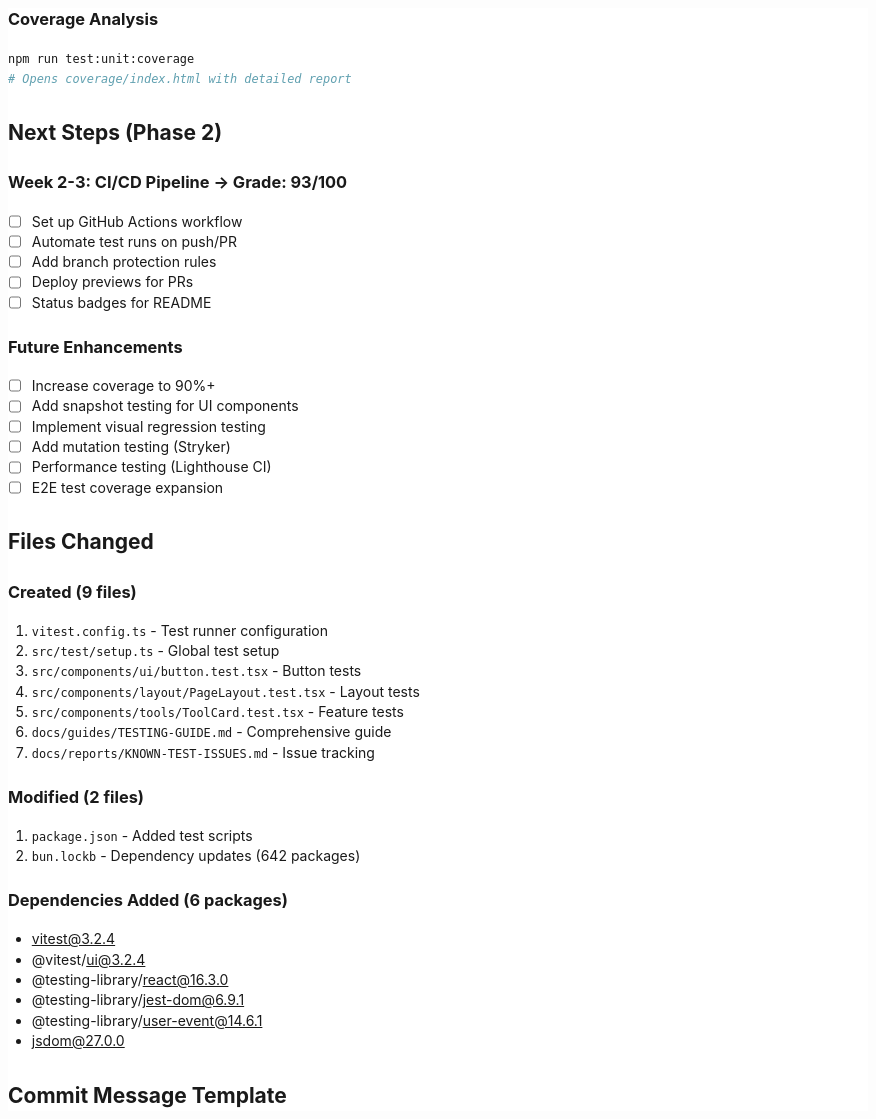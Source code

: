 ### Coverage Analysis
```bash
npm run test:unit:coverage
# Opens coverage/index.html with detailed report
```

## Next Steps (Phase 2)

### Week 2-3: CI/CD Pipeline → Grade: 93/100
- [ ] Set up GitHub Actions workflow
- [ ] Automate test runs on push/PR
- [ ] Add branch protection rules
- [ ] Deploy previews for PRs
- [ ] Status badges for README

### Future Enhancements
- [ ] Increase coverage to 90%+
- [ ] Add snapshot testing for UI components
- [ ] Implement visual regression testing
- [ ] Add mutation testing (Stryker)
- [ ] Performance testing (Lighthouse CI)
- [ ] E2E test coverage expansion

## Files Changed

### Created (9 files)
1. `vitest.config.ts` - Test runner configuration
2. `src/test/setup.ts` - Global test setup
3. `src/components/ui/button.test.tsx` - Button tests
4. `src/components/layout/PageLayout.test.tsx` - Layout tests
5. `src/components/tools/ToolCard.test.tsx` - Feature tests
6. `docs/guides/TESTING-GUIDE.md` - Comprehensive guide
7. `docs/reports/KNOWN-TEST-ISSUES.md` - Issue tracking

### Modified (2 files)
1. `package.json` - Added test scripts
2. `bun.lockb` - Dependency updates (642 packages)

### Dependencies Added (6 packages)
- vitest@3.2.4
- @vitest/ui@3.2.4
- @testing-library/react@16.3.0
- @testing-library/jest-dom@6.9.1
- @testing-library/user-event@14.6.1
- jsdom@27.0.0

## Commit Message Template
